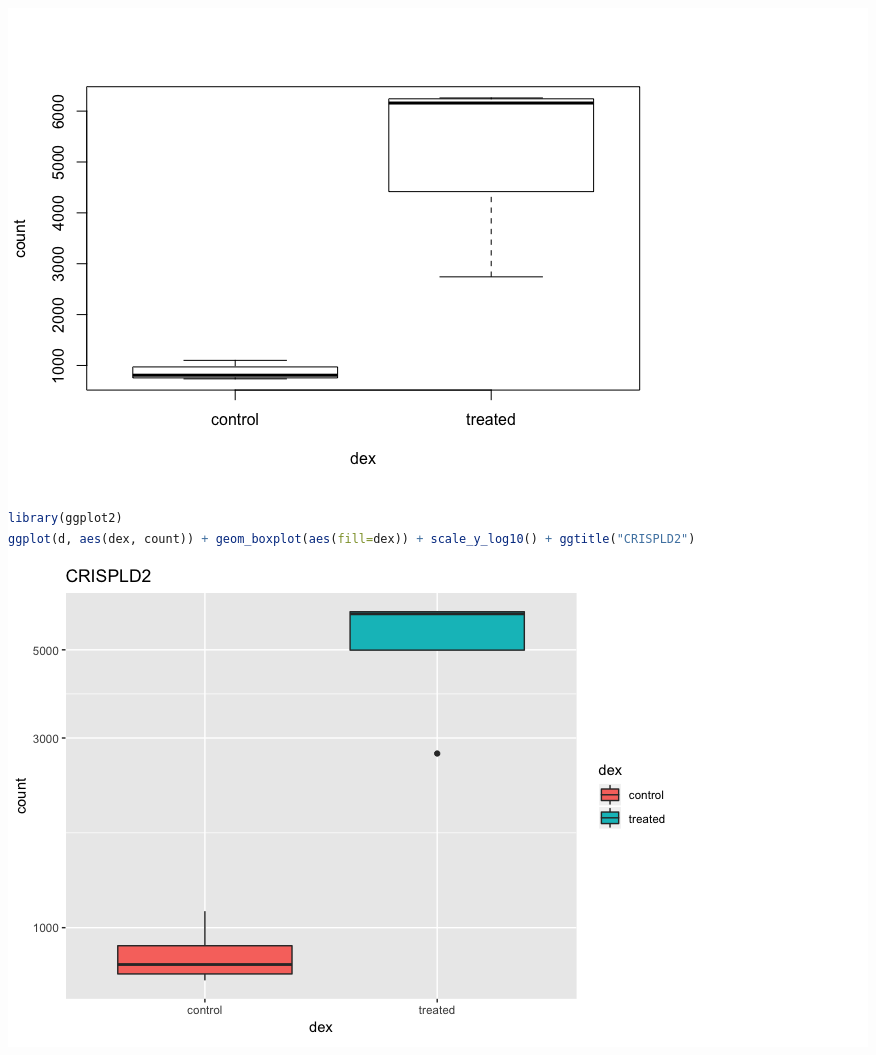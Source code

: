 ![](class14_files/figure-gfm/unnamed-chunk-28-1.png)

``` r
library(ggplot2)
ggplot(d, aes(dex, count)) + geom_boxplot(aes(fill=dex)) + scale_y_log10() + ggtitle("CRISPLD2")
```

![](class14_files/figure-gfm/unnamed-chunk-29-1.png)
